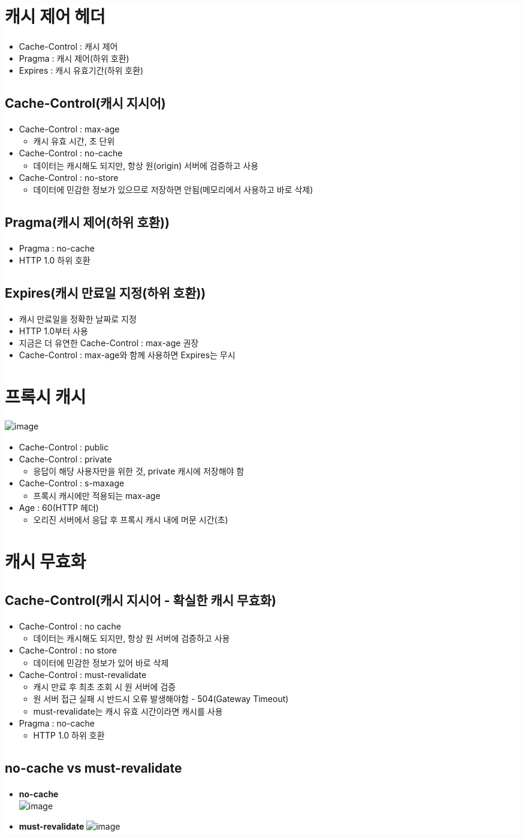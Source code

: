 # 캐시 제어 헤더
- Cache-Control : 캐시 제어
- Pragma : 캐시 제어(하위 호환)
- Expires : 캐시 유효기간(하위 호환)

## Cache-Control(캐시 지시어)
- Cache-Control : max-age
  - 캐시 유효 시간, 초 단위
- Cache-Control : no-cache
  - 데이터는 캐시해도 되지만, 항상 원(origin) 서버에 검증하고 사용
- Cache-Control : no-store
  - 데이터에 민감한 정보가 있으므로 저장하면 안됨(메모리에서 사용하고 바로 삭제)

## Pragma(캐시 제어(하위 호환))
- Pragma : no-cache
- HTTP 1.0 하위 호환

## Expires(캐시 만료일 지정(하위 호환))
- 캐시 만료일을 정확한 날짜로 지정
- HTTP 1.0부터 사용
- 지금은 더 유연한 Cache-Control : max-age 권장
- Cache-Control : max-age와 함께 사용하면 Expires는 무시

# 프록시 캐시
![image](https://user-images.githubusercontent.com/96407257/153747030-9902274f-1be6-4177-b2a9-0f28a1a5f7df.png)  
- Cache-Control : public
- Cache-Control : private
  - 응답이 해당 사용자만을 위한 것, private 캐시에 저장해야 함
- Cache-Control : s-maxage
  - 프록시 캐시에만 적용되는 max-age
- Age : 60(HTTP 헤더)
  - 오리진 서버에서 응답 후 프록시 캐시 내에 머문 시간(초)

# 캐시 무효화
## Cache-Control(캐시 지시어 - 확실한 캐시 무효화)
- Cache-Control : no cache
  - 데이터는 캐시해도 되지만, 항상 원 서버에 검증하고 사용
- Cache-Control : no store
  - 데이터에 민감한 정보가 있어 바로 삭제
- Cache-Control : must-revalidate
  - 캐시 만료 후 최초 조회 시 원 서버에 검증
  - 원 서버 접근 실패 시 반드시 오류 발생해야함 - 504(Gateway Timeout)
  - must-revalidate는 캐시 유효 시간이라면 캐시를 사용
- Pragma : no-cache
  - HTTP 1.0 하위 호환

## no-cache vs must-revalidate
- **no-cache**  
![image](https://user-images.githubusercontent.com/96407257/153747364-901b5f56-9c1e-40f4-ab70-8f798428582f.png)

- **must-revalidate**
![image](https://user-images.githubusercontent.com/96407257/153747413-1f758491-e2fc-4270-8709-befaf2b2f32e.png)
